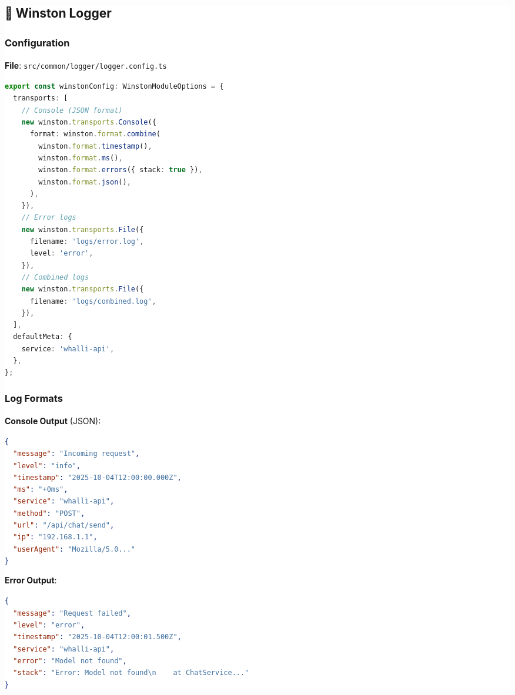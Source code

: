 
## 📝 Winston Logger

### Configuration

**File**: `src/common/logger/logger.config.ts`

```typescript
export const winstonConfig: WinstonModuleOptions = {
  transports: [
    // Console (JSON format)
    new winston.transports.Console({
      format: winston.format.combine(
        winston.format.timestamp(),
        winston.format.ms(),
        winston.format.errors({ stack: true }),
        winston.format.json(),
      ),
    }),
    // Error logs
    new winston.transports.File({
      filename: 'logs/error.log',
      level: 'error',
    }),
    // Combined logs
    new winston.transports.File({
      filename: 'logs/combined.log',
    }),
  ],
  defaultMeta: {
    service: 'whalli-api',
  },
};
```

### Log Formats

**Console Output** (JSON):
```json
{
  "message": "Incoming request",
  "level": "info",
  "timestamp": "2025-10-04T12:00:00.000Z",
  "ms": "+0ms",
  "service": "whalli-api",
  "method": "POST",
  "url": "/api/chat/send",
  "ip": "192.168.1.1",
  "userAgent": "Mozilla/5.0..."
}
```

**Error Output**:
```json
{
  "message": "Request failed",
  "level": "error",
  "timestamp": "2025-10-04T12:00:01.500Z",
  "service": "whalli-api",
  "error": "Model not found",
  "stack": "Error: Model not found\n    at ChatService..."
}
```
